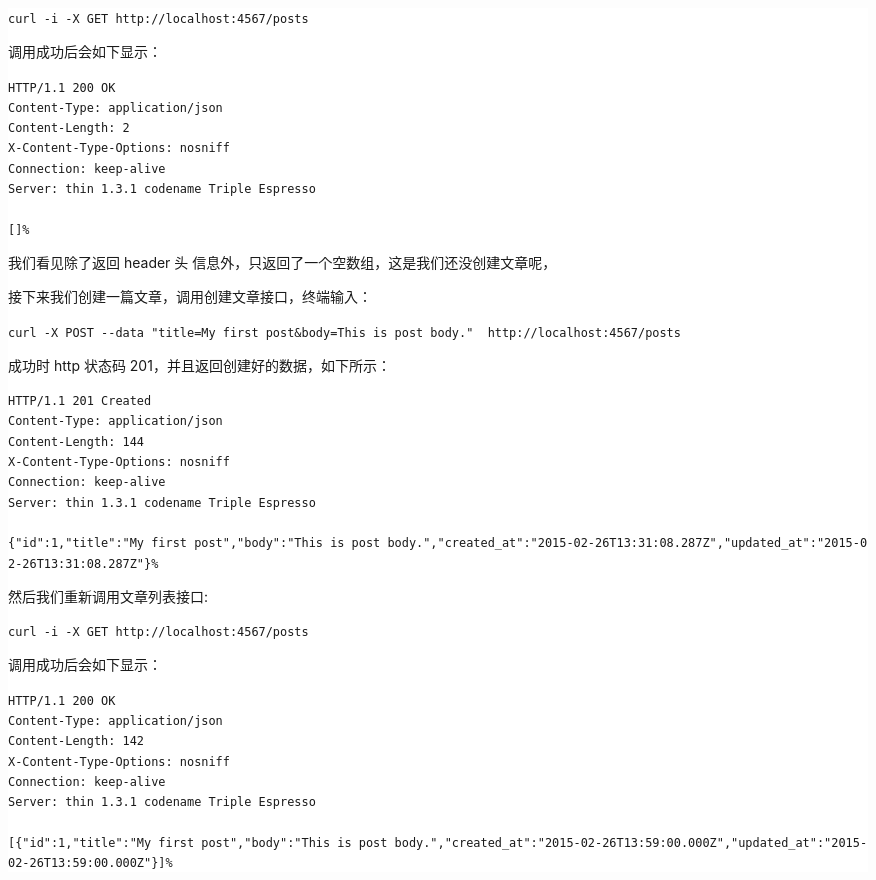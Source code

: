 ```
curl -i -X GET http://localhost:4567/posts
```
调用成功后会如下显示：

```
HTTP/1.1 200 OK
Content-Type: application/json
Content-Length: 2
X-Content-Type-Options: nosniff
Connection: keep-alive
Server: thin 1.3.1 codename Triple Espresso

[]%

```

我们看见除了返回 header 头 信息外，只返回了一个空数组，这是我们还没创建文章呢，

接下来我们创建一篇文章，调用创建文章接口，终端输入：


```
curl -X POST --data "title=My first post&body=This is post body."  http://localhost:4567/posts

```

成功时 http 状态码 201，并且返回创建好的数据，如下所示：

```
HTTP/1.1 201 Created
Content-Type: application/json
Content-Length: 144
X-Content-Type-Options: nosniff
Connection: keep-alive
Server: thin 1.3.1 codename Triple Espresso

{"id":1,"title":"My first post","body":"This is post body.","created_at":"2015-02-26T13:31:08.287Z","updated_at":"2015-02-26T13:31:08.287Z"}%

```

然后我们重新调用文章列表接口:

```
curl -i -X GET http://localhost:4567/posts
```
调用成功后会如下显示：

```
HTTP/1.1 200 OK
Content-Type: application/json
Content-Length: 142
X-Content-Type-Options: nosniff
Connection: keep-alive
Server: thin 1.3.1 codename Triple Espresso

[{"id":1,"title":"My first post","body":"This is post body.","created_at":"2015-02-26T13:59:00.000Z","updated_at":"2015-02-26T13:59:00.000Z"}]%

```
